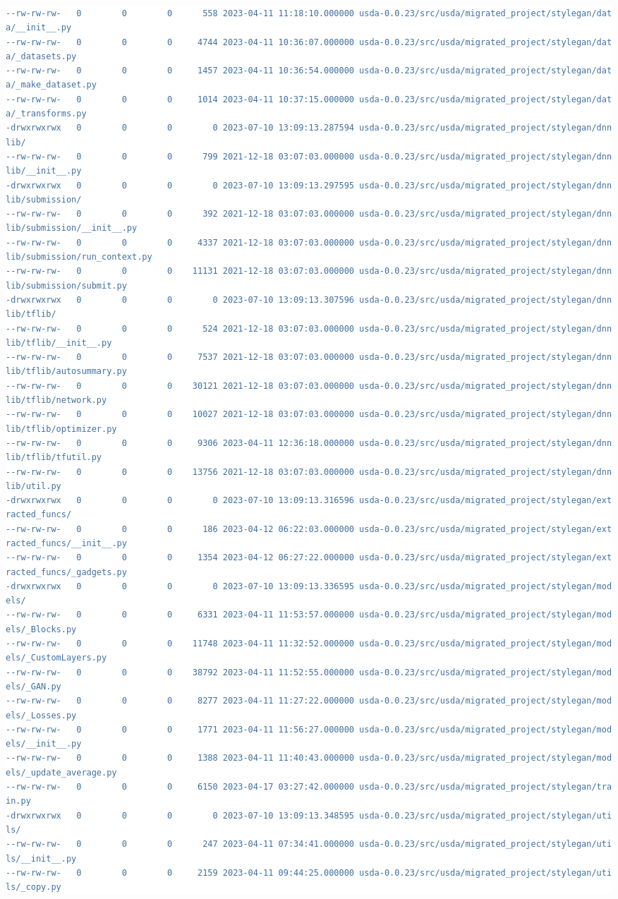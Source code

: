 ```diff
--rw-rw-rw-   0        0        0      558 2023-04-11 11:18:10.000000 usda-0.0.23/src/usda/migrated_project/stylegan/data/__init__.py
--rw-rw-rw-   0        0        0     4744 2023-04-11 10:36:07.000000 usda-0.0.23/src/usda/migrated_project/stylegan/data/_datasets.py
--rw-rw-rw-   0        0        0     1457 2023-04-11 10:36:54.000000 usda-0.0.23/src/usda/migrated_project/stylegan/data/_make_dataset.py
--rw-rw-rw-   0        0        0     1014 2023-04-11 10:37:15.000000 usda-0.0.23/src/usda/migrated_project/stylegan/data/_transforms.py
-drwxrwxrwx   0        0        0        0 2023-07-10 13:09:13.287594 usda-0.0.23/src/usda/migrated_project/stylegan/dnnlib/
--rw-rw-rw-   0        0        0      799 2021-12-18 03:07:03.000000 usda-0.0.23/src/usda/migrated_project/stylegan/dnnlib/__init__.py
-drwxrwxrwx   0        0        0        0 2023-07-10 13:09:13.297595 usda-0.0.23/src/usda/migrated_project/stylegan/dnnlib/submission/
--rw-rw-rw-   0        0        0      392 2021-12-18 03:07:03.000000 usda-0.0.23/src/usda/migrated_project/stylegan/dnnlib/submission/__init__.py
--rw-rw-rw-   0        0        0     4337 2021-12-18 03:07:03.000000 usda-0.0.23/src/usda/migrated_project/stylegan/dnnlib/submission/run_context.py
--rw-rw-rw-   0        0        0    11131 2021-12-18 03:07:03.000000 usda-0.0.23/src/usda/migrated_project/stylegan/dnnlib/submission/submit.py
-drwxrwxrwx   0        0        0        0 2023-07-10 13:09:13.307596 usda-0.0.23/src/usda/migrated_project/stylegan/dnnlib/tflib/
--rw-rw-rw-   0        0        0      524 2021-12-18 03:07:03.000000 usda-0.0.23/src/usda/migrated_project/stylegan/dnnlib/tflib/__init__.py
--rw-rw-rw-   0        0        0     7537 2021-12-18 03:07:03.000000 usda-0.0.23/src/usda/migrated_project/stylegan/dnnlib/tflib/autosummary.py
--rw-rw-rw-   0        0        0    30121 2021-12-18 03:07:03.000000 usda-0.0.23/src/usda/migrated_project/stylegan/dnnlib/tflib/network.py
--rw-rw-rw-   0        0        0    10027 2021-12-18 03:07:03.000000 usda-0.0.23/src/usda/migrated_project/stylegan/dnnlib/tflib/optimizer.py
--rw-rw-rw-   0        0        0     9306 2023-04-11 12:36:18.000000 usda-0.0.23/src/usda/migrated_project/stylegan/dnnlib/tflib/tfutil.py
--rw-rw-rw-   0        0        0    13756 2021-12-18 03:07:03.000000 usda-0.0.23/src/usda/migrated_project/stylegan/dnnlib/util.py
-drwxrwxrwx   0        0        0        0 2023-07-10 13:09:13.316596 usda-0.0.23/src/usda/migrated_project/stylegan/extracted_funcs/
--rw-rw-rw-   0        0        0      186 2023-04-12 06:22:03.000000 usda-0.0.23/src/usda/migrated_project/stylegan/extracted_funcs/__init__.py
--rw-rw-rw-   0        0        0     1354 2023-04-12 06:27:22.000000 usda-0.0.23/src/usda/migrated_project/stylegan/extracted_funcs/_gadgets.py
-drwxrwxrwx   0        0        0        0 2023-07-10 13:09:13.336595 usda-0.0.23/src/usda/migrated_project/stylegan/models/
--rw-rw-rw-   0        0        0     6331 2023-04-11 11:53:57.000000 usda-0.0.23/src/usda/migrated_project/stylegan/models/_Blocks.py
--rw-rw-rw-   0        0        0    11748 2023-04-11 11:32:52.000000 usda-0.0.23/src/usda/migrated_project/stylegan/models/_CustomLayers.py
--rw-rw-rw-   0        0        0    38792 2023-04-11 11:52:55.000000 usda-0.0.23/src/usda/migrated_project/stylegan/models/_GAN.py
--rw-rw-rw-   0        0        0     8277 2023-04-11 11:27:22.000000 usda-0.0.23/src/usda/migrated_project/stylegan/models/_Losses.py
--rw-rw-rw-   0        0        0     1771 2023-04-11 11:56:27.000000 usda-0.0.23/src/usda/migrated_project/stylegan/models/__init__.py
--rw-rw-rw-   0        0        0     1388 2023-04-11 11:40:43.000000 usda-0.0.23/src/usda/migrated_project/stylegan/models/_update_average.py
--rw-rw-rw-   0        0        0     6150 2023-04-17 03:27:42.000000 usda-0.0.23/src/usda/migrated_project/stylegan/train.py
-drwxrwxrwx   0        0        0        0 2023-07-10 13:09:13.348595 usda-0.0.23/src/usda/migrated_project/stylegan/utils/
--rw-rw-rw-   0        0        0      247 2023-04-11 07:34:41.000000 usda-0.0.23/src/usda/migrated_project/stylegan/utils/__init__.py
--rw-rw-rw-   0        0        0     2159 2023-04-11 09:44:25.000000 usda-0.0.23/src/usda/migrated_project/stylegan/utils/_copy.py
```